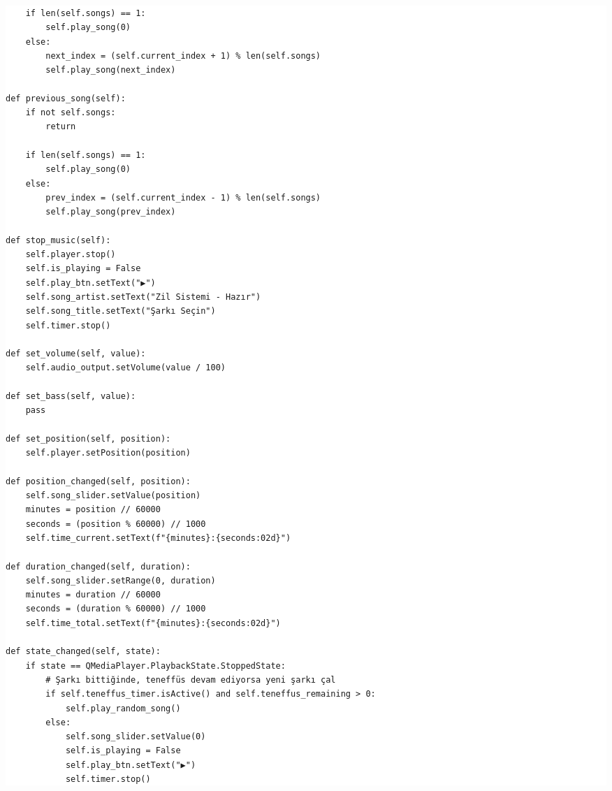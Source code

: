         if len(self.songs) == 1:
            self.play_song(0)
        else:
            next_index = (self.current_index + 1) % len(self.songs)
            self.play_song(next_index)

    def previous_song(self):
        if not self.songs:
            return

        if len(self.songs) == 1:
            self.play_song(0)
        else:
            prev_index = (self.current_index - 1) % len(self.songs)
            self.play_song(prev_index)

    def stop_music(self):
        self.player.stop()
        self.is_playing = False
        self.play_btn.setText("▶")
        self.song_artist.setText("Zil Sistemi - Hazır")
        self.song_title.setText("Şarkı Seçin")
        self.timer.stop()

    def set_volume(self, value):
        self.audio_output.setVolume(value / 100)

    def set_bass(self, value):
        pass

    def set_position(self, position):
        self.player.setPosition(position)

    def position_changed(self, position):
        self.song_slider.setValue(position)
        minutes = position // 60000
        seconds = (position % 60000) // 1000
        self.time_current.setText(f"{minutes}:{seconds:02d}")

    def duration_changed(self, duration):
        self.song_slider.setRange(0, duration)
        minutes = duration // 60000
        seconds = (duration % 60000) // 1000
        self.time_total.setText(f"{minutes}:{seconds:02d}")

    def state_changed(self, state):
        if state == QMediaPlayer.PlaybackState.StoppedState:
            # Şarkı bittiğinde, teneffüs devam ediyorsa yeni şarkı çal
            if self.teneffus_timer.isActive() and self.teneffus_remaining > 0:
                self.play_random_song()
            else:
                self.song_slider.setValue(0)
                self.is_playing = False
                self.play_btn.setText("▶")
                self.timer.stop()
